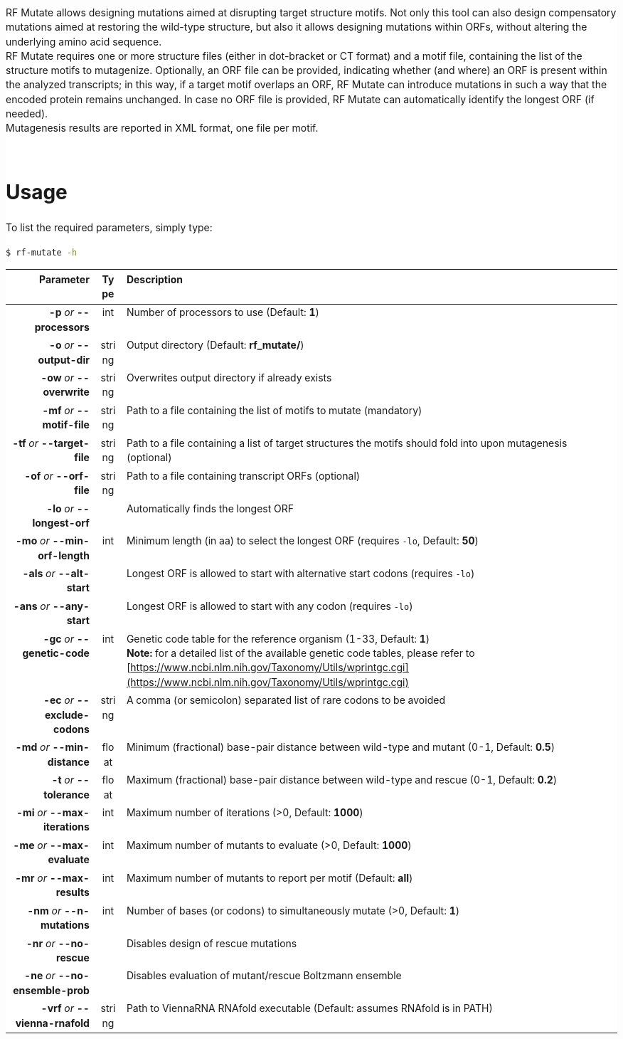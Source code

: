 RF Mutate allows designing mutations aimed at disrupting target structure motifs. Not only this tool can also design compensatory mutations aimed at restoring the wild-type structure, but also it allows designing mutations within ORFs, without altering the underlying amino acid sequence.<br/>
RF Mutate requires one or more structure files (either in dot-bracket or CT format) and a motif file, containing the list of the structure motifs to mutagenize. Optionally, an ORF file can be provided, indicating whether (and where) an ORF is present within the analyzed transcripts; in this way, if a target motif overlaps an ORF, RF Mutate can introduce mutations in such a way that the encoded protein remains unchanged. In case no ORF file is provided, RF Mutate can automatically identify the longest ORF (if needed).<br/>
Mutagenesis results are reported in XML format, one file per motif.
<br/><br/>

# Usage
To list the required parameters, simply type:

```bash
$ rf-mutate -h
```

Parameter         | Type | Description
----------------: | :--: |:------------
__-p__ *or* __--processors__ | int | Number of processors to use (Default: __1__)
__-o__ *or* __--output-dir__ | string | Output directory (Default: __rf_mutate/__)
__-ow__ *or* __--overwrite__ | string | Overwrites output directory if already exists
__-mf__ *or* __--motif-file__ | string | Path to a file containing the list of motifs to mutate (mandatory)
__-tf__ *or* __--target-file__ | string | Path to a file containing a list of target structures the motifs should fold into upon mutagenesis (optional)
__-of__ *or* __--orf-file__ | string | Path to a file containing transcript ORFs (optional)
__-lo__ *or* __--longest-orf__ | | Automatically finds the longest ORF
__-mo__ *or* __--min-orf-length__ | int | Minimum length (in aa) to select the longest ORF (requires ``-lo``, Default: __50__)
__-als__ *or* __--alt-start__ | | Longest ORF is allowed to start with alternative start codons (requires ``-lo``)
__-ans__ *or* __--any-start__ | | Longest ORF is allowed to start with any codon (requires ``-lo``)
__-gc__ *or* __--genetic-code__ | int | Genetic code table for the reference organism (1-33, Default: __1__)<br/>__Note:__ for a detailed list of the available genetic code tables, please refer to [https://www.ncbi.nlm.nih.gov/Taxonomy/Utils/wprintgc.cgi](https://www.ncbi.nlm.nih.gov/Taxonomy/Utils/wprintgc.cgi)
__-ec__ *or* __--exclude-codons__ | string | A comma (or semicolon) separated list of rare codons to be avoided 
__-md__ *or* __--min-distance__ | float | Minimum (fractional) base-pair distance between wild-type and mutant (0-1, Default: __0.5__)
__-t__ *or* __--tolerance__ | float | Maximum (fractional) base-pair distance between wild-type and rescue (0-1, Default: __0.2__)
__-mi__ *or* __--max-iterations__ | int | Maximum number of iterations (>0, Default: __1000__)
__-me__ *or* __--max-evaluate__ | int | Maximum number of mutants to evaluate (>0, Default: __1000__)
__-mr__ *or* __--max-results__ | int | Maximum number of mutants to report per motif (Default: __all__)
__-nm__ *or* __--n-mutations__ | int | Number of bases (or codons) to simultaneously mutate (>0, Default: __1__)
__-nr__ *or* __--no-rescue__  | | Disables design of rescue mutations
__-ne__ *or* __--no-ensemble-prob__ | | Disables evaluation of mutant/rescue Boltzmann ensemble
__-vrf__ *or* __--vienna-rnafold__ | string | Path to ViennaRNA RNAfold executable (Default: assumes RNAfold is in PATH)
